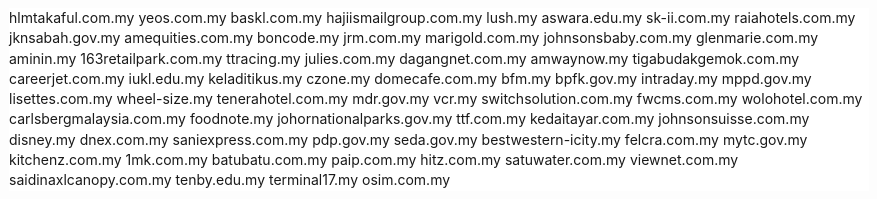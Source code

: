 hlmtakaful.com.my
yeos.com.my
baskl.com.my
hajiismailgroup.com.my
lush.my
aswara.edu.my
sk-ii.com.my
raiahotels.com.my
jknsabah.gov.my
amequities.com.my
boncode.my
jrm.com.my
marigold.com.my
johnsonsbaby.com.my
glenmarie.com.my
aminin.my
163retailpark.com.my
ttracing.my
julies.com.my
dagangnet.com.my
amwaynow.my
tigabudakgemok.com.my
careerjet.com.my
iukl.edu.my
keladitikus.my
czone.my
domecafe.com.my
bfm.my
bpfk.gov.my
intraday.my
mppd.gov.my
lisettes.com.my
wheel-size.my
tenerahotel.com.my
mdr.gov.my
vcr.my
switchsolution.com.my
fwcms.com.my
wolohotel.com.my
carlsbergmalaysia.com.my
foodnote.my
johornationalparks.gov.my
ttf.com.my
kedaitayar.com.my
johnsonsuisse.com.my
disney.my
dnex.com.my
saniexpress.com.my
pdp.gov.my
seda.gov.my
bestwestern-icity.my
felcra.com.my
mytc.gov.my
kitchenz.com.my
1mk.com.my
batubatu.com.my
paip.com.my
hitz.com.my
satuwater.com.my
viewnet.com.my
saidinaxlcanopy.com.my
tenby.edu.my
terminal17.my
osim.com.my